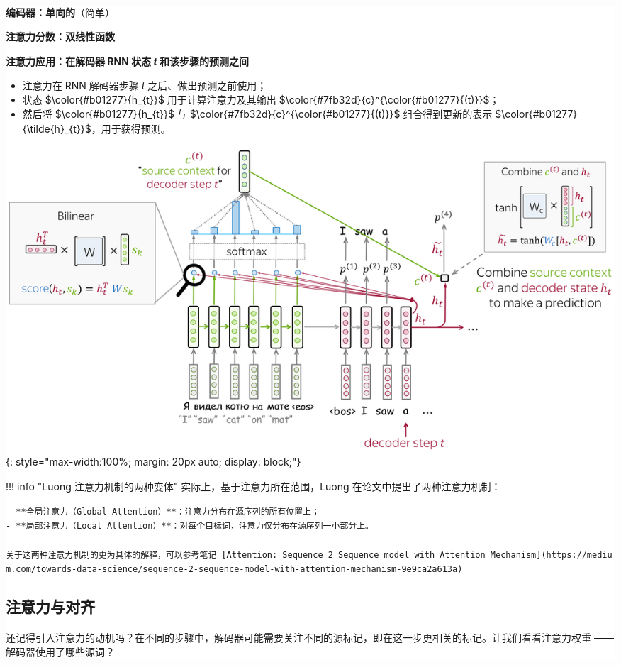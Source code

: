 **编码器：单向的**（简单）

**注意力分数：双线性函数**

**注意力应用：在解码器 RNN 状态 $t$ 和该步骤的预测之间**

  - 注意力在 RNN 解码器步骤 $t$ 之后、做出预测之前使用；
  - 状态 $\color{#b01277}{h_{t}}$ 用于计算注意力及其输出 $\color{#7fb32d}{c}^{\color{#b01277}{(t)}}$；
  - 然后将 $\color{#b01277}{h_{t}}$ 与 $\color{#7fb32d}{c}^{\color{#b01277}{(t)}}$ 组合得到更新的表示 $\color{#b01277}{\tilde{h}_{t}}$，用于获得预测。

![Luong模型](./images/attention/luong_model-min.png){: style="max-width:100%; margin: 20px auto; display: block;"}

!!! info "Luong 注意力机制的两种变体"
    实际上，基于注意力所在范围，Luong 在论文中提出了两种注意力机制：

    - **全局注意力（Global Attention）**：注意力分布在源序列的所有位置上；
    - **局部注意力（Local Attention）**：对每个目标词，注意力仅分布在源序列一小部分上。

    关于这两种注意力机制的更为具体的解释，可以参考笔记 [Attention: Sequence 2 Sequence model with Attention Mechanism](https://medium.com/towards-data-science/sequence-2-sequence-model-with-attention-mechanism-9e9ca2a613a)

## 注意力与对齐

还记得引入注意力的动机吗？在不同的步骤中，解码器可能需要关注不同的源标记，即在这一步更相关的标记。让我们看看注意力权重 —— 解码器使用了哪些源词？
